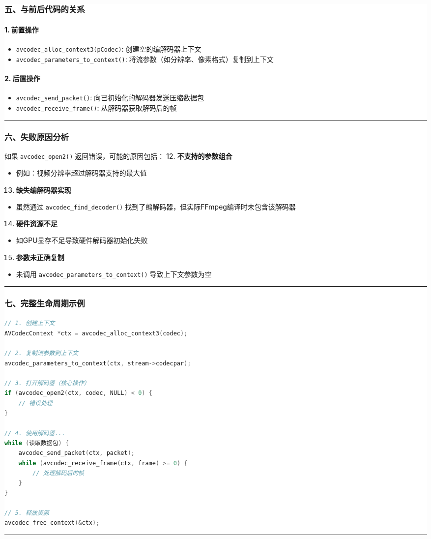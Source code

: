 
### **五、与前后代码的关系**
#### 1. **前置操作**
- `avcodec_alloc_context3(pCodec)`: 创建空的编解码器上下文
- `avcodec_parameters_to_context()`: 将流参数（如分辨率、像素格式）复制到上下文

#### 2. **后置操作**
- `avcodec_send_packet()`: 向已初始化的解码器发送压缩数据包
- `avcodec_receive_frame()`: 从解码器获取解码后的帧

---

### **六、失败原因分析**
如果 `avcodec_open2()` 返回错误，可能的原因包括：
12. **不支持的参数组合**
   - 例如：视频分辨率超过解码器支持的最大值
13. **缺失编解码器实现**
   - 虽然通过 `avcodec_find_decoder()` 找到了编解码器，但实际FFmpeg编译时未包含该解码器
14. **硬件资源不足**
   - 如GPU显存不足导致硬件解码器初始化失败
15. **参数未正确复制**
   - 未调用 `avcodec_parameters_to_context()` 导致上下文参数为空

---

### **七、完整生命周期示例**
```cpp
// 1. 创建上下文
AVCodecContext *ctx = avcodec_alloc_context3(codec);

// 2. 复制流参数到上下文
avcodec_parameters_to_context(ctx, stream->codecpar);

// 3. 打开解码器（核心操作）
if (avcodec_open2(ctx, codec, NULL) < 0) {
    // 错误处理
}

// 4. 使用解码器...
while (读取数据包) {
    avcodec_send_packet(ctx, packet);
    while (avcodec_receive_frame(ctx, frame) >= 0) {
        // 处理解码后的帧
    }
}

// 5. 释放资源
avcodec_free_context(&ctx);
```

---
